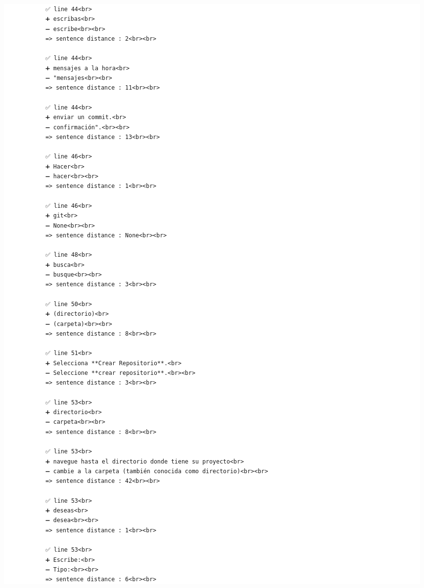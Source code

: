 				✅ line 44<br>
				➕ escribas<br>
				➖ escribe<br><br>
				=> sentence distance : 2<br><br>
	
				✅ line 44<br>
				➕ mensajes a la hora<br>
				➖ "mensajes<br><br>
				=> sentence distance : 11<br><br>
	
				✅ line 44<br>
				➕ enviar un commit.<br>
				➖ confirmación".<br><br>
				=> sentence distance : 13<br><br>
	
				✅ line 46<br>
				➕ Hacer<br>
				➖ hacer<br><br>
				=> sentence distance : 1<br><br>
	
				✅ line 46<br>
				➕ git<br>
				➖ None<br><br>
				=> sentence distance : None<br><br>
	
				✅ line 48<br>
				➕ busca<br>
				➖ busque<br><br>
				=> sentence distance : 3<br><br>
	
				✅ line 50<br>
				➕ (directorio)<br>
				➖ (carpeta)<br><br>
				=> sentence distance : 8<br><br>
	
				✅ line 51<br>
				➕ Selecciona **Crear Repositorio**.<br>
				➖ Seleccione **crear repositorio**.<br><br>
				=> sentence distance : 3<br><br>
	
				✅ line 53<br>
				➕ directorio<br>
				➖ carpeta<br><br>
				=> sentence distance : 8<br><br>
	
				✅ line 53<br>
				➕ navegue hasta el directorio donde tiene su proyecto<br>
				➖ cambie a la carpeta (también conocida como directorio)<br><br>
				=> sentence distance : 42<br><br>
	
				✅ line 53<br>
				➕ deseas<br>
				➖ desea<br><br>
				=> sentence distance : 1<br><br>
	
				✅ line 53<br>
				➕ Escribe:<br>
				➖ Tipo:<br><br>
				=> sentence distance : 6<br><br>
	